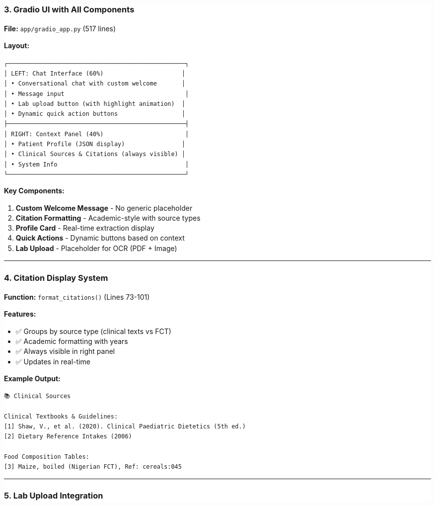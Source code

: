 
### 3. **Gradio UI with All Components**

**File:** `app/gradio_app.py` (517 lines)

**Layout:**
```
┌──────────────────────────────────────────────────┐
│ LEFT: Chat Interface (60%)                      │
│ • Conversational chat with custom welcome       │
│ • Message input                                  │
│ • Lab upload button (with highlight animation)  │
│ • Dynamic quick action buttons                  │
├──────────────────────────────────────────────────┤
│ RIGHT: Context Panel (40%)                       │
│ • Patient Profile (JSON display)                │
│ • Clinical Sources & Citations (always visible) │
│ • System Info                                    │
└──────────────────────────────────────────────────┘
```

**Key Components:**
1. **Custom Welcome Message** - No generic placeholder
2. **Citation Formatting** - Academic-style with source types
3. **Profile Card** - Real-time extraction display
4. **Quick Actions** - Dynamic buttons based on context
5. **Lab Upload** - Placeholder for OCR (PDF + Image)

---

### 4. **Citation Display System**

**Function:** `format_citations()` (Lines 73-101)

**Features:**
- ✅ Groups by source type (clinical texts vs FCT)
- ✅ Academic formatting with years
- ✅ Always visible in right panel
- ✅ Updates in real-time

**Example Output:**
```
📚 Clinical Sources

Clinical Textbooks & Guidelines:
[1] Shaw, V., et al. (2020). Clinical Paediatric Dietetics (5th ed.)
[2] Dietary Reference Intakes (2006)

Food Composition Tables:
[3] Maize, boiled (Nigerian FCT), Ref: cereals:045
```

---

### 5. **Lab Upload Integration**
